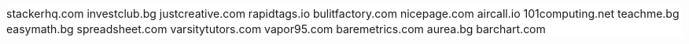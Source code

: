 stackerhq.com
investclub.bg
justcreative.com
rapidtags.io
bulitfactory.com
nicepage.com
aircall.io
101computing.net
teachme.bg
easymath.bg
spreadsheet.com
varsitytutors.com
vapor95.com
baremetrics.com
aurea.bg
barchart.com